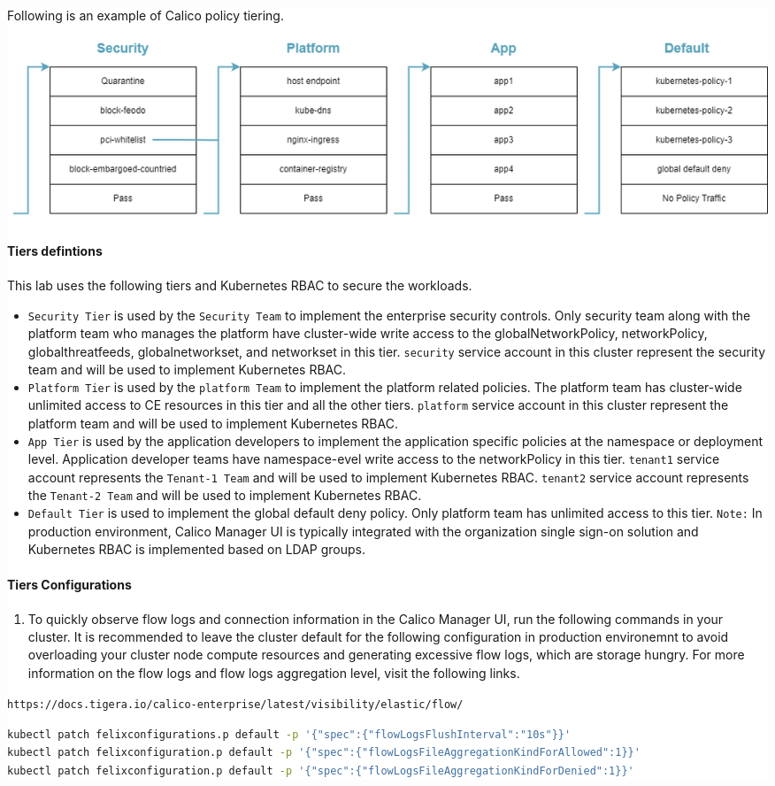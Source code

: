 Following is an example of Calico policy tiering.

<img src="img/tiers.png">


#### Tiers defintions

This lab uses the following tiers and Kubernetes RBAC to secure the workloads.

- `Security Tier` is used by the `Security Team` to implement the enterprise security controls. Only security team along with the platform team who manages the platform have cluster-wide write access to the globalNetworkPolicy, networkPolicy, globalthreatfeeds, globalnetworkset, and networkset in this tier. `security` service account in this cluster represent the security team and will be used to implement Kubernetes RBAC.
- `Platform Tier` is used by the `platform Team` to implement the platform related policies. The platform team has cluster-wide unlimited access to CE resources in this tier and all the other tiers. `platform` service account in this cluster represent the platform team and will be used to implement Kubernetes RBAC.
- `App Tier` is used by the application developers to implement the application specific policies at the namespace or deployment level. Application developer teams have namespace-evel write access to the networkPolicy in this tier. `tenant1` service account represents the `Tenant-1 Team` and will be used to implement Kubernetes RBAC.  `tenant2` service account represents the `Tenant-2 Team` and will be used to implement Kubernetes RBAC.
- `Default Tier` is used to implement the global default deny policy. Only platform team has unlimited access to this tier.
`Note:` In production environment, Calico Manager UI is typically integrated with the organization single sign-on solution and Kubernetes RBAC is implemented based on LDAP groups.

#### Tiers Configurations

1. To quickly observe flow logs and connection information in the Calico Manager UI, run the following commands in your cluster. It is recommended to leave the cluster default for the following configuration in production environemnt to avoid overloading your cluster node compute resources and generating excessive flow logs, which are storage hungry. For more information on the flow logs and flow logs aggregation level, visit the following links.

```
https://docs.tigera.io/calico-enterprise/latest/visibility/elastic/flow/
```

```bash
kubectl patch felixconfigurations.p default -p '{"spec":{"flowLogsFlushInterval":"10s"}}'
kubectl patch felixconfiguration.p default -p '{"spec":{"flowLogsFileAggregationKindForAllowed":1}}'
kubectl patch felixconfiguration.p default -p '{"spec":{"flowLogsFileAggregationKindForDenied":1}}'

```
